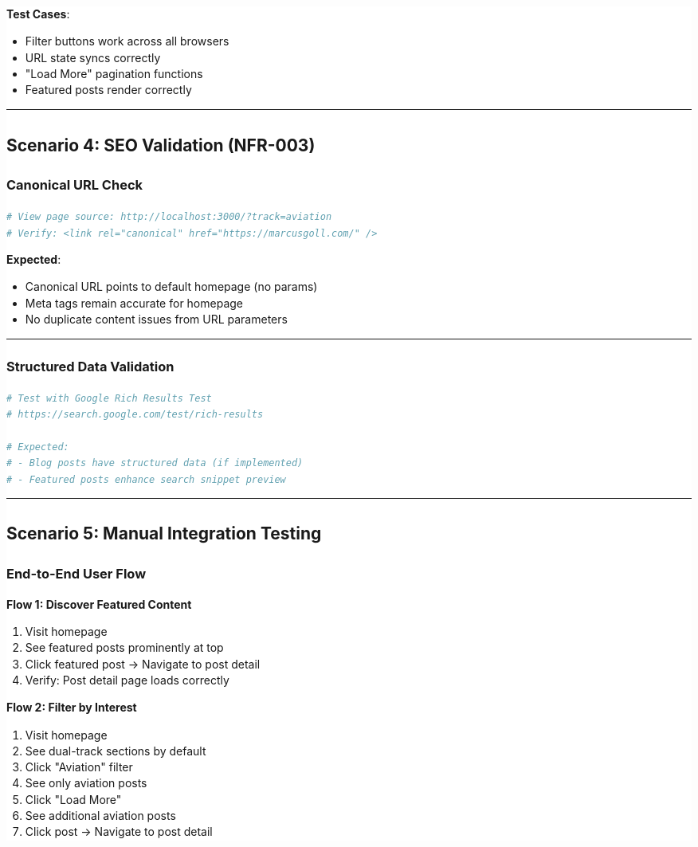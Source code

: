 **Test Cases**:
- Filter buttons work across all browsers
- URL state syncs correctly
- "Load More" pagination functions
- Featured posts render correctly

---

## Scenario 4: SEO Validation (NFR-003)

### Canonical URL Check

```bash
# View page source: http://localhost:3000/?track=aviation
# Verify: <link rel="canonical" href="https://marcusgoll.com/" />
```

**Expected**:
- Canonical URL points to default homepage (no params)
- Meta tags remain accurate for homepage
- No duplicate content issues from URL parameters

---

### Structured Data Validation

```bash
# Test with Google Rich Results Test
# https://search.google.com/test/rich-results

# Expected:
# - Blog posts have structured data (if implemented)
# - Featured posts enhance search snippet preview
```

---

## Scenario 5: Manual Integration Testing

### End-to-End User Flow

**Flow 1: Discover Featured Content**
1. Visit homepage
2. See featured posts prominently at top
3. Click featured post → Navigate to post detail
4. Verify: Post detail page loads correctly

**Flow 2: Filter by Interest**
1. Visit homepage
2. See dual-track sections by default
3. Click "Aviation" filter
4. See only aviation posts
5. Click "Load More"
6. See additional aviation posts
7. Click post → Navigate to post detail
